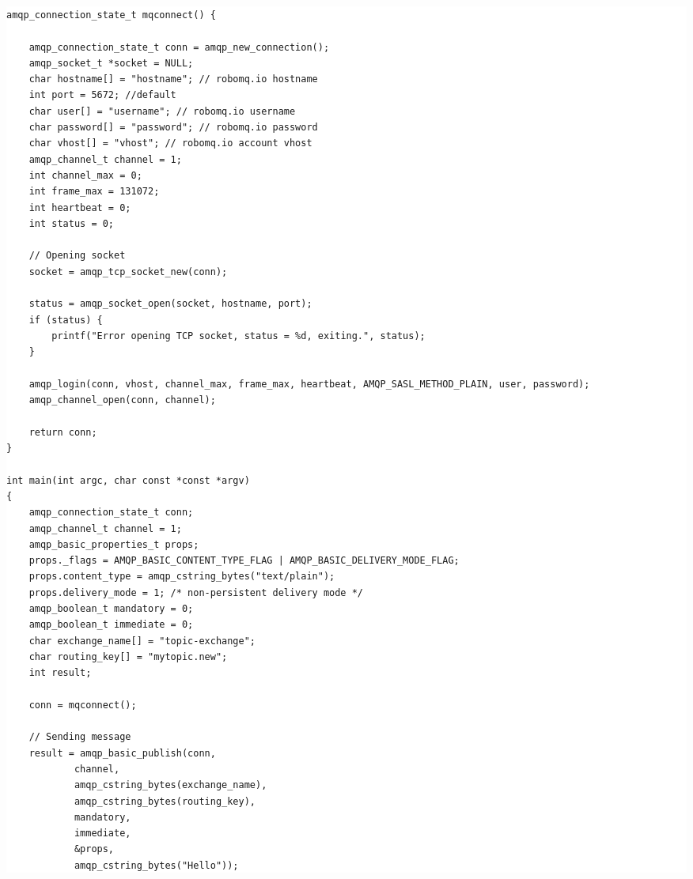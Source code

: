 	amqp_connection_state_t mqconnect() {
	
		amqp_connection_state_t conn = amqp_new_connection();
		amqp_socket_t *socket = NULL;
		char hostname[] = "hostname"; // robomq.io hostname
		int port = 5672; //default
		char user[] = "username"; // robomq.io username
		char password[] = "password"; // robomq.io password
	    char vhost[] = "vhost"; // robomq.io account vhost
		amqp_channel_t channel = 1;
		int channel_max = 0;
		int frame_max = 131072;
		int heartbeat = 0;
		int status = 0;
	
		// Opening socket
		socket = amqp_tcp_socket_new(conn);
	
		status = amqp_socket_open(socket, hostname, port);
		if (status) {
			printf("Error opening TCP socket, status = %d, exiting.", status);
		}
	
		amqp_login(conn, vhost, channel_max, frame_max, heartbeat, AMQP_SASL_METHOD_PLAIN, user, password);
		amqp_channel_open(conn, channel);
	
		return conn;
	}
	
	int main(int argc, char const *const *argv)
	{
		amqp_connection_state_t conn;
		amqp_channel_t channel = 1;
		amqp_basic_properties_t props;
		props._flags = AMQP_BASIC_CONTENT_TYPE_FLAG | AMQP_BASIC_DELIVERY_MODE_FLAG;
		props.content_type = amqp_cstring_bytes("text/plain");
		props.delivery_mode = 1; /* non-persistent delivery mode */
		amqp_boolean_t mandatory = 0;
		amqp_boolean_t immediate = 0;
		char exchange_name[] = "topic-exchange";
		char routing_key[] = "mytopic.new";
		int result;
	
		conn = mqconnect();
	
		// Sending message
		result = amqp_basic_publish(conn,
				channel,
				amqp_cstring_bytes(exchange_name),
				amqp_cstring_bytes(routing_key),
				mandatory,
				immediate,
				&props,
				amqp_cstring_bytes("Hello"));
	